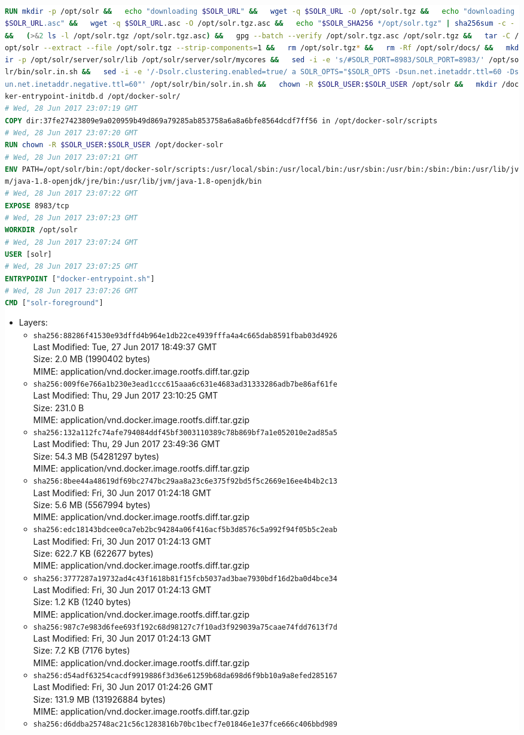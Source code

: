 ```dockerfile
RUN mkdir -p /opt/solr &&   echo "downloading $SOLR_URL" &&   wget -q $SOLR_URL -O /opt/solr.tgz &&   echo "downloading $SOLR_URL.asc" &&   wget -q $SOLR_URL.asc -O /opt/solr.tgz.asc &&   echo "$SOLR_SHA256 */opt/solr.tgz" | sha256sum -c - &&   (>&2 ls -l /opt/solr.tgz /opt/solr.tgz.asc) &&   gpg --batch --verify /opt/solr.tgz.asc /opt/solr.tgz &&   tar -C /opt/solr --extract --file /opt/solr.tgz --strip-components=1 &&   rm /opt/solr.tgz* &&   rm -Rf /opt/solr/docs/ &&   mkdir -p /opt/solr/server/solr/lib /opt/solr/server/solr/mycores &&   sed -i -e 's/#SOLR_PORT=8983/SOLR_PORT=8983/' /opt/solr/bin/solr.in.sh &&   sed -i -e '/-Dsolr.clustering.enabled=true/ a SOLR_OPTS="$SOLR_OPTS -Dsun.net.inetaddr.ttl=60 -Dsun.net.inetaddr.negative.ttl=60"' /opt/solr/bin/solr.in.sh &&   chown -R $SOLR_USER:$SOLR_USER /opt/solr &&   mkdir /docker-entrypoint-initdb.d /opt/docker-solr/
# Wed, 28 Jun 2017 23:07:19 GMT
COPY dir:37fe27423809e9a020959b49d869a79285ab853758a6a8a6bfe8564dcdf7ff56 in /opt/docker-solr/scripts 
# Wed, 28 Jun 2017 23:07:20 GMT
RUN chown -R $SOLR_USER:$SOLR_USER /opt/docker-solr
# Wed, 28 Jun 2017 23:07:21 GMT
ENV PATH=/opt/solr/bin:/opt/docker-solr/scripts:/usr/local/sbin:/usr/local/bin:/usr/sbin:/usr/bin:/sbin:/bin:/usr/lib/jvm/java-1.8-openjdk/jre/bin:/usr/lib/jvm/java-1.8-openjdk/bin
# Wed, 28 Jun 2017 23:07:22 GMT
EXPOSE 8983/tcp
# Wed, 28 Jun 2017 23:07:23 GMT
WORKDIR /opt/solr
# Wed, 28 Jun 2017 23:07:24 GMT
USER [solr]
# Wed, 28 Jun 2017 23:07:25 GMT
ENTRYPOINT ["docker-entrypoint.sh"]
# Wed, 28 Jun 2017 23:07:26 GMT
CMD ["solr-foreground"]
```

-	Layers:
	-	`sha256:88286f41530e93dffd4b964e1db22ce4939fffa4a4c665dab8591fbab03d4926`  
		Last Modified: Tue, 27 Jun 2017 18:49:37 GMT  
		Size: 2.0 MB (1990402 bytes)  
		MIME: application/vnd.docker.image.rootfs.diff.tar.gzip
	-	`sha256:009f6e766a1b230e3ead1ccc615aaa6c631e4683ad31333286adb7be86af61fe`  
		Last Modified: Thu, 29 Jun 2017 23:10:25 GMT  
		Size: 231.0 B  
		MIME: application/vnd.docker.image.rootfs.diff.tar.gzip
	-	`sha256:132a112fc74afe794084ddf45bf3003110389c78b869bf7a1e052010e2ad85a5`  
		Last Modified: Thu, 29 Jun 2017 23:49:36 GMT  
		Size: 54.3 MB (54281297 bytes)  
		MIME: application/vnd.docker.image.rootfs.diff.tar.gzip
	-	`sha256:8bee44a48619df69bc2747bc29aa8a23c6e375f92bd5f5c2669e16ee4b4b2c13`  
		Last Modified: Fri, 30 Jun 2017 01:24:18 GMT  
		Size: 5.6 MB (5567994 bytes)  
		MIME: application/vnd.docker.image.rootfs.diff.tar.gzip
	-	`sha256:edc18143bdcee0ca7eb2bc94284a06f416acf5b3d8576c5a992f94f05b5c2eab`  
		Last Modified: Fri, 30 Jun 2017 01:24:13 GMT  
		Size: 622.7 KB (622677 bytes)  
		MIME: application/vnd.docker.image.rootfs.diff.tar.gzip
	-	`sha256:3777287a19732ad4c43f1618b81f15fcb5037ad3bae7930bdf16d2ba0d4bce34`  
		Last Modified: Fri, 30 Jun 2017 01:24:13 GMT  
		Size: 1.2 KB (1240 bytes)  
		MIME: application/vnd.docker.image.rootfs.diff.tar.gzip
	-	`sha256:987c7e983d6fee693f192c68d98127c7f10ad3f929039a75caae74fdd7613f7d`  
		Last Modified: Fri, 30 Jun 2017 01:24:13 GMT  
		Size: 7.2 KB (7176 bytes)  
		MIME: application/vnd.docker.image.rootfs.diff.tar.gzip
	-	`sha256:d54adf63254cacdf9919886f3d36e61259b68da698d6f9bb10a9a8efed285167`  
		Last Modified: Fri, 30 Jun 2017 01:24:26 GMT  
		Size: 131.9 MB (131926884 bytes)  
		MIME: application/vnd.docker.image.rootfs.diff.tar.gzip
	-	`sha256:d6ddba25748ac21c56c1283816b70bc1becf7e01846e1e37fce666c406bbd989`  